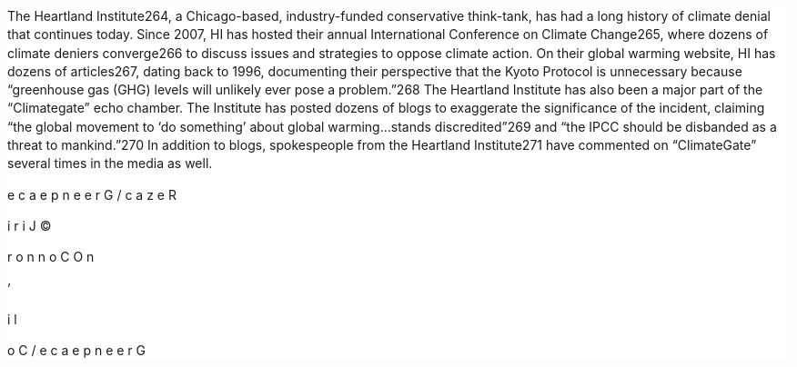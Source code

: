 The Heartland Institute264, a Chicago-based, industry-funded conservative think-tank,
has had a long history of climate denial that continues today. Since 2007, HI has
hosted their annual International Conference on Climate Change265, where dozens of
climate deniers converge266 to discuss issues and strategies to oppose climate action.
On their global warming website, HI has dozens of articles267, dating back to 1996,
documenting their perspective that the Kyoto Protocol is unnecessary because “greenhouse gas (GHG) levels will unlikely
ever pose a problem.”268 The Heartland Institute has also been a major part of the “Climategate” echo chamber. The Institute
has posted dozens of blogs to exaggerate the significance of the incident, claiming “the global movement to ‘do something’
about global warming…stands discredited”269 and “the IPCC should be disbanded as a threat to mankind.”270 In addition to
blogs, spokespeople from the Heartland Institute271 have commented on “ClimateGate” several times in the media as well.

e
c
a
e
p
n
e
e
r
G
/
c
a
z
e
R

i
r
i
J
©

r
o
n
n
o
C
O
n

’

i
l

o
C
/
e
c
a
e
p
n
e
e
r
G